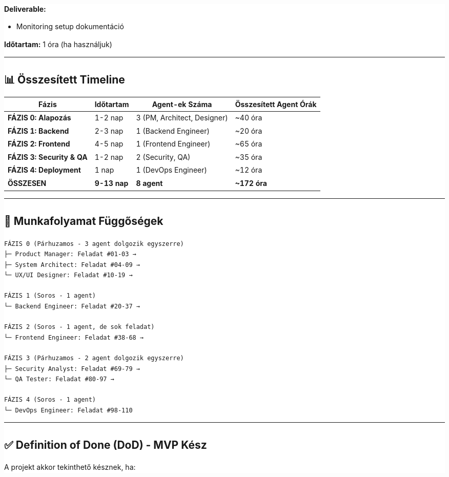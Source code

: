 **Deliverable:**
- Monitoring setup dokumentáció

**Időtartam:** 1 óra (ha használjuk)

---

## 📊 Összesített Timeline

| Fázis | Időtartam | Agent-ek Száma | Összesített Agent Órák |
|-------|-----------|----------------|------------------------|
| **FÁZIS 0: Alapozás** | 1-2 nap | 3 (PM, Architect, Designer) | ~40 óra |
| **FÁZIS 1: Backend** | 2-3 nap | 1 (Backend Engineer) | ~20 óra |
| **FÁZIS 2: Frontend** | 4-5 nap | 1 (Frontend Engineer) | ~65 óra |
| **FÁZIS 3: Security & QA** | 1-2 nap | 2 (Security, QA) | ~35 óra |
| **FÁZIS 4: Deployment** | 1 nap | 1 (DevOps Engineer) | ~12 óra |
| **ÖSSZESEN** | **9-13 nap** | **8 agent** | **~172 óra** |

---

## 🔄 Munkafolyamat Függőségek

```
FÁZIS 0 (Párhuzamos - 3 agent dolgozik egyszerre)
├─ Product Manager: Feladat #01-03 → 
├─ System Architect: Feladat #04-09 → 
└─ UX/UI Designer: Feladat #10-19 →

FÁZIS 1 (Soros - 1 agent)
└─ Backend Engineer: Feladat #20-37 →

FÁZIS 2 (Soros - 1 agent, de sok feladat)
└─ Frontend Engineer: Feladat #38-68 →

FÁZIS 3 (Párhuzamos - 2 agent dolgozik egyszerre)
├─ Security Analyst: Feladat #69-79 →
└─ QA Tester: Feladat #80-97 →

FÁZIS 4 (Soros - 1 agent)
└─ DevOps Engineer: Feladat #98-110
```

---

## ✅ Definition of Done (DoD) - MVP Kész

A projekt akkor tekinthető késznek, ha:
